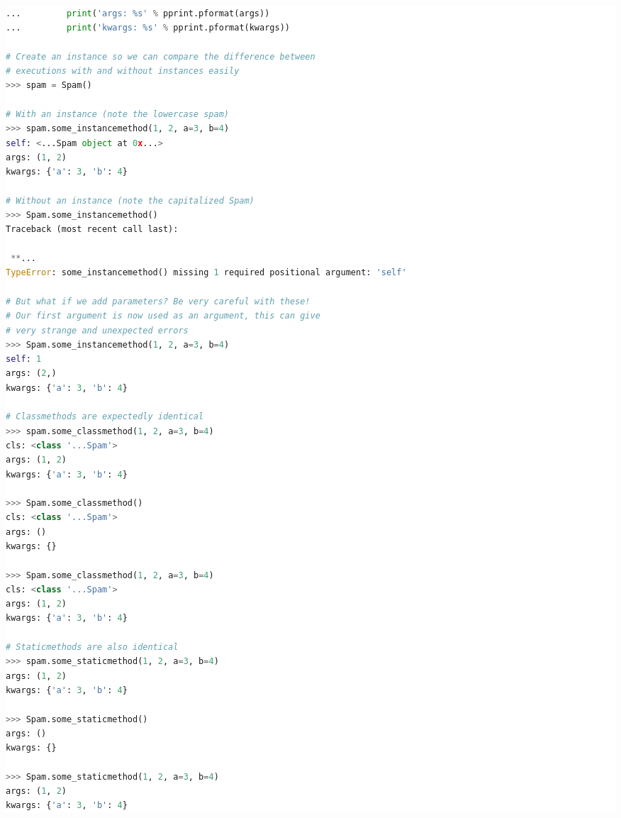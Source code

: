 ```py
...         print('args: %s' % pprint.pformat(args))
...         print('kwargs: %s' % pprint.pformat(kwargs))

# Create an instance so we can compare the difference between
# executions with and without instances easily
>>> spam = Spam()

# With an instance (note the lowercase spam)
>>> spam.some_instancemethod(1, 2, a=3, b=4)
self: <...Spam object at 0x...>
args: (1, 2)
kwargs: {'a': 3, 'b': 4}

# Without an instance (note the capitalized Spam)
>>> Spam.some_instancemethod()
Traceback (most recent call last):

 **...
TypeError: some_instancemethod() missing 1 required positional argument: 'self'

# But what if we add parameters? Be very careful with these!
# Our first argument is now used as an argument, this can give
# very strange and unexpected errors
>>> Spam.some_instancemethod(1, 2, a=3, b=4)
self: 1
args: (2,)
kwargs: {'a': 3, 'b': 4}

# Classmethods are expectedly identical
>>> spam.some_classmethod(1, 2, a=3, b=4)
cls: <class '...Spam'>
args: (1, 2)
kwargs: {'a': 3, 'b': 4}

>>> Spam.some_classmethod()
cls: <class '...Spam'>
args: ()
kwargs: {}

>>> Spam.some_classmethod(1, 2, a=3, b=4)
cls: <class '...Spam'>
args: (1, 2)
kwargs: {'a': 3, 'b': 4}

# Staticmethods are also identical
>>> spam.some_staticmethod(1, 2, a=3, b=4)
args: (1, 2)
kwargs: {'a': 3, 'b': 4}

>>> Spam.some_staticmethod()
args: ()
kwargs: {}

>>> Spam.some_staticmethod(1, 2, a=3, b=4)
args: (1, 2)
kwargs: {'a': 3, 'b': 4}

```
